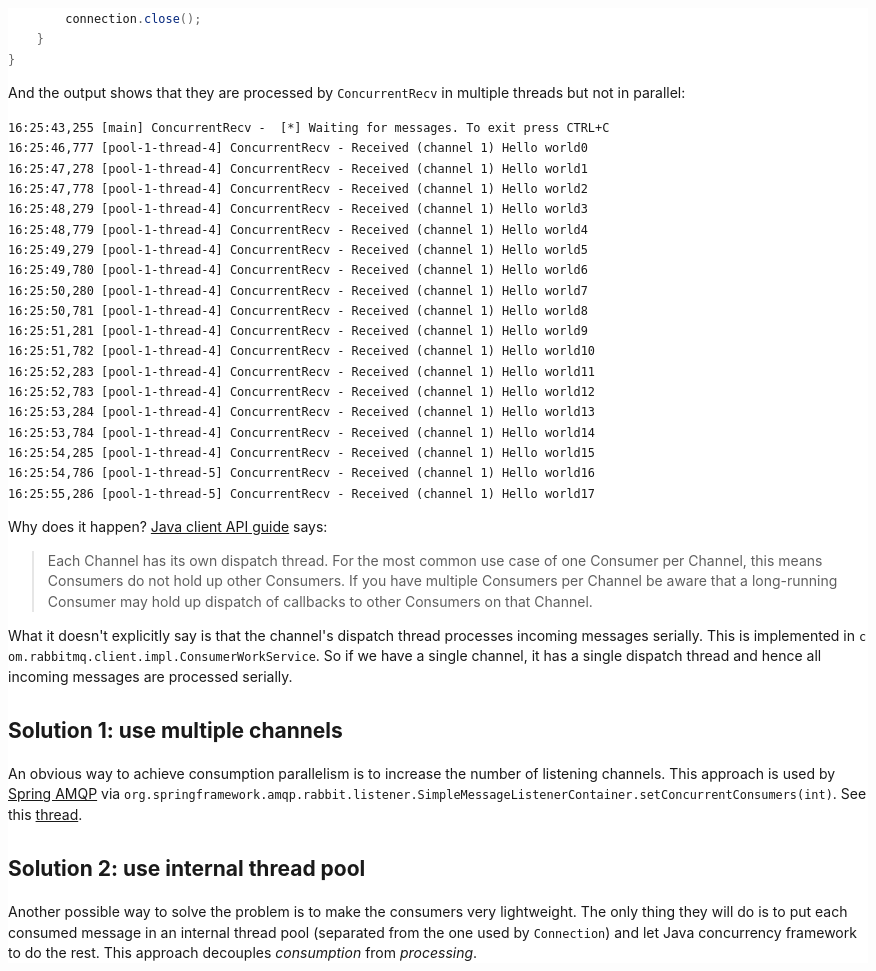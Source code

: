 ```java
        connection.close();
    }
}
```

And the output shows that they are processed by `ConcurrentRecv` in multiple threads but not in parallel:

```
16:25:43,255 [main] ConcurrentRecv -  [*] Waiting for messages. To exit press CTRL+C
16:25:46,777 [pool-1-thread-4] ConcurrentRecv - Received (channel 1) Hello world0
16:25:47,278 [pool-1-thread-4] ConcurrentRecv - Received (channel 1) Hello world1
16:25:47,778 [pool-1-thread-4] ConcurrentRecv - Received (channel 1) Hello world2
16:25:48,279 [pool-1-thread-4] ConcurrentRecv - Received (channel 1) Hello world3
16:25:48,779 [pool-1-thread-4] ConcurrentRecv - Received (channel 1) Hello world4
16:25:49,279 [pool-1-thread-4] ConcurrentRecv - Received (channel 1) Hello world5
16:25:49,780 [pool-1-thread-4] ConcurrentRecv - Received (channel 1) Hello world6
16:25:50,280 [pool-1-thread-4] ConcurrentRecv - Received (channel 1) Hello world7
16:25:50,781 [pool-1-thread-4] ConcurrentRecv - Received (channel 1) Hello world8
16:25:51,281 [pool-1-thread-4] ConcurrentRecv - Received (channel 1) Hello world9
16:25:51,782 [pool-1-thread-4] ConcurrentRecv - Received (channel 1) Hello world10
16:25:52,283 [pool-1-thread-4] ConcurrentRecv - Received (channel 1) Hello world11
16:25:52,783 [pool-1-thread-4] ConcurrentRecv - Received (channel 1) Hello world12
16:25:53,284 [pool-1-thread-4] ConcurrentRecv - Received (channel 1) Hello world13
16:25:53,784 [pool-1-thread-4] ConcurrentRecv - Received (channel 1) Hello world14
16:25:54,285 [pool-1-thread-4] ConcurrentRecv - Received (channel 1) Hello world15
16:25:54,786 [pool-1-thread-5] ConcurrentRecv - Received (channel 1) Hello world16
16:25:55,286 [pool-1-thread-5] ConcurrentRecv - Received (channel 1) Hello world17
```

Why does it happen? [Java client API guide](https://www.rabbitmq.com/api-guide.html#consuming) says:

> Each Channel has its own dispatch thread. For the most common use case of one Consumer per Channel, this means Consumers do not hold up other Consumers. If you have multiple Consumers per Channel be aware that a long-running Consumer may hold up dispatch of callbacks to other Consumers on that Channel.

What it doesn't explicitly say is that the channel's dispatch thread processes incoming messages serially. This is implemented in `com.rabbitmq.client.impl.ConsumerWorkService`. So if we have a single channel, it has a single dispatch thread and hence all incoming messages are processed serially.

## Solution 1: use multiple channels

An obvious way to achieve consumption parallelism is to increase the number of listening channels. This approach is used by [Spring AMQP](http://projects.spring.io/spring-amqp/) via `org.springframework.amqp.rabbit.listener.SimpleMessageListenerContainer.setConcurrentConsumers(int)`. See this [thread](http://forum.spring.io/forum/spring-projects/integration/amqp/112227-meaning-of-simplemessagelistenercontainer-s-concurrent-consumers).

## Solution 2: use internal thread pool

Another possible way to solve the problem is to make the consumers very lightweight. The only thing they will do is to put each consumed message in an internal thread pool (separated from the one used by `Connection`) and let Java concurrency framework to do the rest. This approach decouples _consumption_ from _processing_.
